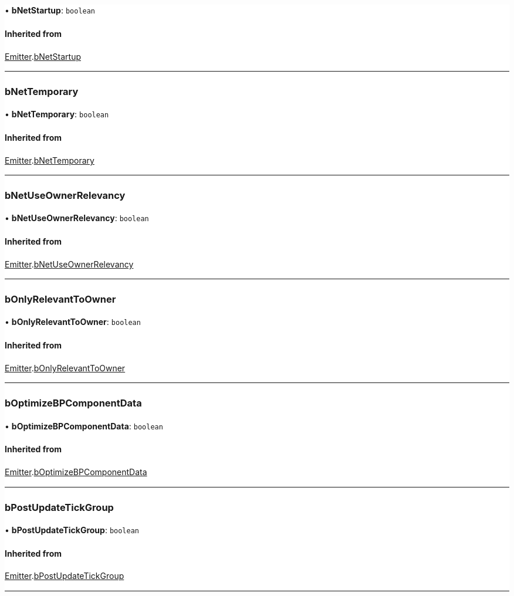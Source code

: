 • **bNetStartup**: `boolean`

#### Inherited from

[Emitter](ue_ue.Emitter.md).[bNetStartup](ue_ue.Emitter.md#bnetstartup)

___

### bNetTemporary

• **bNetTemporary**: `boolean`

#### Inherited from

[Emitter](ue_ue.Emitter.md).[bNetTemporary](ue_ue.Emitter.md#bnettemporary)

___

### bNetUseOwnerRelevancy

• **bNetUseOwnerRelevancy**: `boolean`

#### Inherited from

[Emitter](ue_ue.Emitter.md).[bNetUseOwnerRelevancy](ue_ue.Emitter.md#bnetuseownerrelevancy)

___

### bOnlyRelevantToOwner

• **bOnlyRelevantToOwner**: `boolean`

#### Inherited from

[Emitter](ue_ue.Emitter.md).[bOnlyRelevantToOwner](ue_ue.Emitter.md#bonlyrelevanttoowner)

___

### bOptimizeBPComponentData

• **bOptimizeBPComponentData**: `boolean`

#### Inherited from

[Emitter](ue_ue.Emitter.md).[bOptimizeBPComponentData](ue_ue.Emitter.md#boptimizebpcomponentdata)

___

### bPostUpdateTickGroup

• **bPostUpdateTickGroup**: `boolean`

#### Inherited from

[Emitter](ue_ue.Emitter.md).[bPostUpdateTickGroup](ue_ue.Emitter.md#bpostupdatetickgroup)

___
